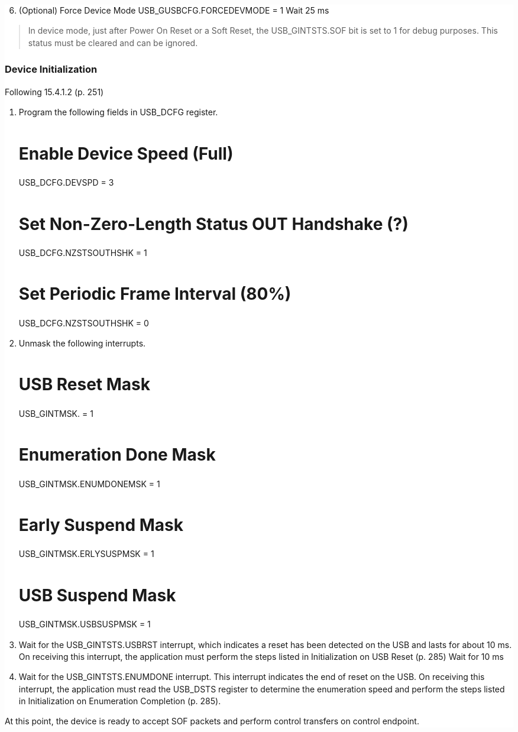 6. (Optional) Force Device Mode
   USB_GUSBCFG.FORCEDEVMODE = 1
   Wait 25 ms

> In device mode, just after Power On Reset or a Soft Reset, the USB_GINTSTS.SOF
> bit is set to 1 for debug purposes. This status must be cleared and can be
> ignored.

### Device Initialization

Following 15.4.1.2 (p. 251)

1. Program the following fields in USB_DCFG register.
   # Enable Device Speed (Full)
   USB_DCFG.DEVSPD = 3
   # Set Non-Zero-Length Status OUT Handshake (?)
   USB_DCFG.NZSTSOUTHSHK = 1
   # Set Periodic Frame Interval (80%)
   USB_DCFG.NZSTSOUTHSHK = 0

2. Unmask the following interrupts.
   # USB Reset Mask
   USB_GINTMSK.  = 1
   # Enumeration Done Mask
   USB_GINTMSK.ENUMDONEMSK  = 1
   # Early Suspend Mask
   USB_GINTMSK.ERLYSUSPMSK = 1
   # USB Suspend Mask
   USB_GINTMSK.USBSUSPMSK = 1

3. Wait for the USB_GINTSTS.USBRST interrupt, which indicates a reset has been
   detected on the USB and lasts for about 10 ms. On receiving this interrupt,
   the application must perform the steps listed in Initialization on USB Reset
   (p. 285)
   Wait for 10 ms

4. Wait for the USB_GINTSTS.ENUMDONE interrupt. This interrupt indicates the end
   of reset on the USB. On receiving this interrupt, the application must read
   the USB_DSTS register to determine the enumeration speed and perform the
   steps listed in Initialization on Enumeration Completion (p. 285).

At this point, the device is ready to accept SOF packets and perform control
transfers on control endpoint.
